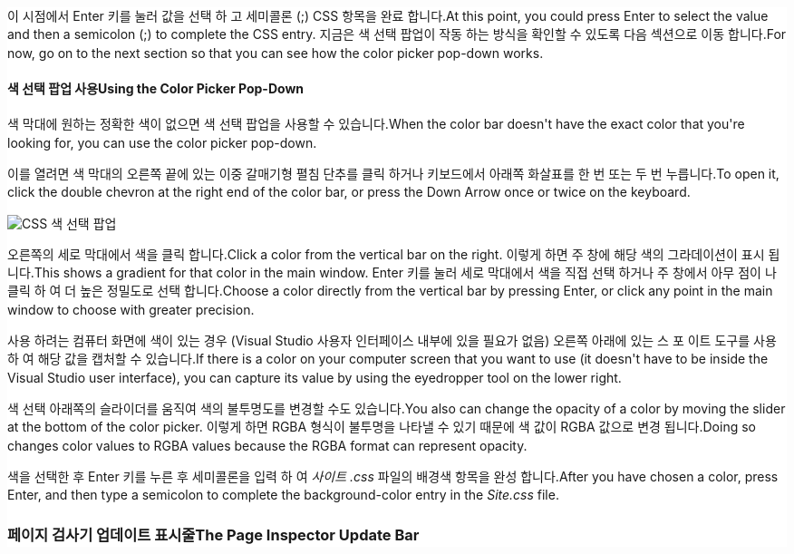 <span data-ttu-id="c002b-248">이 시점에서 Enter 키를 눌러 값을 선택 하 고 세미콜론 (;) CSS 항목을 완료 합니다.</span><span class="sxs-lookup"><span data-stu-id="c002b-248">At this point, you could press Enter to select the value and then a semicolon (;) to complete the CSS entry.</span></span> <span data-ttu-id="c002b-249">지금은 색 선택 팝업이 작동 하는 방식을 확인할 수 있도록 다음 섹션으로 이동 합니다.</span><span class="sxs-lookup"><span data-stu-id="c002b-249">For now, go on to the next section so that you can see how the color picker pop-down works.</span></span>

#### <a name="using-the-color-picker-pop-down"></a><span data-ttu-id="c002b-250">색 선택 팝업 사용</span><span class="sxs-lookup"><span data-stu-id="c002b-250">Using the Color Picker Pop-Down</span></span>

<span data-ttu-id="c002b-251">색 막대에 원하는 정확한 색이 없으면 색 선택 팝업을 사용할 수 있습니다.</span><span class="sxs-lookup"><span data-stu-id="c002b-251">When the color bar doesn't have the exact color that you're looking for, you can use the color picker pop-down.</span></span>

<span data-ttu-id="c002b-252">이를 열려면 색 막대의 오른쪽 끝에 있는 이중 갈매기형 펼침 단추를 클릭 하거나 키보드에서 아래쪽 화살표를 한 번 또는 두 번 누릅니다.</span><span class="sxs-lookup"><span data-stu-id="c002b-252">To open it, click the double chevron at the right end of the color bar, or press the Down Arrow once or twice on the keyboard.</span></span>

![CSS 색 선택 팝업](using-page-inspector-in-a-visual-studio-11-beta-web-forms-project/_static/image27.png)

<span data-ttu-id="c002b-254">오른쪽의 세로 막대에서 색을 클릭 합니다.</span><span class="sxs-lookup"><span data-stu-id="c002b-254">Click a color from the vertical bar on the right.</span></span> <span data-ttu-id="c002b-255">이렇게 하면 주 창에 해당 색의 그라데이션이 표시 됩니다.</span><span class="sxs-lookup"><span data-stu-id="c002b-255">This shows a gradient for that color in the main window.</span></span> <span data-ttu-id="c002b-256">Enter 키를 눌러 세로 막대에서 색을 직접 선택 하거나 주 창에서 아무 점이 나 클릭 하 여 더 높은 정밀도로 선택 합니다.</span><span class="sxs-lookup"><span data-stu-id="c002b-256">Choose a color directly from the vertical bar by pressing Enter, or click any point in the main window to choose with greater precision.</span></span>

<span data-ttu-id="c002b-257">사용 하려는 컴퓨터 화면에 색이 있는 경우 (Visual Studio 사용자 인터페이스 내부에 있을 필요가 없음) 오른쪽 아래에 있는 스 포 이트 도구를 사용 하 여 해당 값을 캡처할 수 있습니다.</span><span class="sxs-lookup"><span data-stu-id="c002b-257">If there is a color on your computer screen that you want to use (it doesn't have to be inside the Visual Studio user interface), you can capture its value by using the eyedropper tool on the lower right.</span></span>

<span data-ttu-id="c002b-258">색 선택 아래쪽의 슬라이더를 움직여 색의 불투명도를 변경할 수도 있습니다.</span><span class="sxs-lookup"><span data-stu-id="c002b-258">You also can change the opacity of a color by moving the slider at the bottom of the color picker.</span></span> <span data-ttu-id="c002b-259">이렇게 하면 RGBA 형식이 불투명을 나타낼 수 있기 때문에 색 값이 RGBA 값으로 변경 됩니다.</span><span class="sxs-lookup"><span data-stu-id="c002b-259">Doing so changes color values to RGBA values because the RGBA format can represent opacity.</span></span>

<span data-ttu-id="c002b-260">색을 선택한 후 Enter 키를 누른 후 세미콜론을 입력 하 여 *사이트 .css* 파일의 배경색 항목을 완성 합니다.</span><span class="sxs-lookup"><span data-stu-id="c002b-260">After you have chosen a color, press Enter, and then type a semicolon to complete the background-color entry in the *Site.css* file.</span></span>

<a id="_the_update_bar"></a>

### <a name="the-page-inspector-update-bar"></a><span data-ttu-id="c002b-261">페이지 검사기 업데이트 표시줄</span><span class="sxs-lookup"><span data-stu-id="c002b-261">The Page Inspector Update Bar</span></span>
